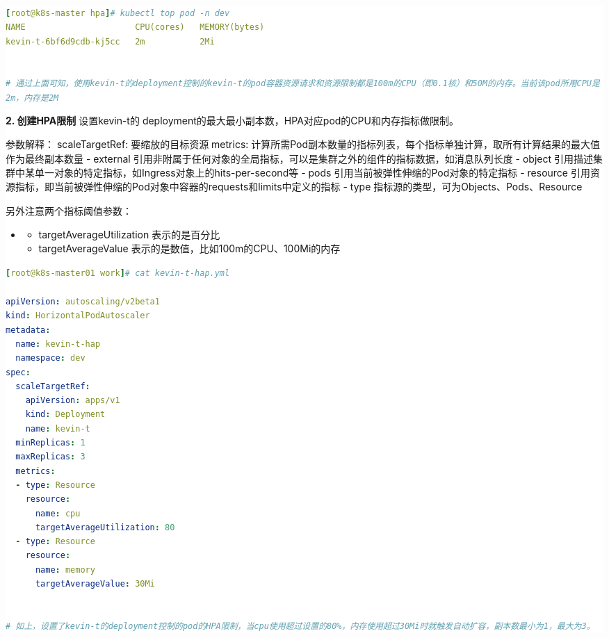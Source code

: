 ```yaml
[root@k8s-master hpa]# kubectl top pod -n dev
NAME                      CPU(cores)   MEMORY(bytes)   
kevin-t-6bf6d9cdb-kj5cc   2m           2Mi  
  

# 通过上面可知，使用kevin-t的deployment控制的kevin-t的pod容器资源请求和资源限制都是100m的CPU（即0.1核）和50M的内存。当前该pod所用CPU是2m，内存是2M
```



**2. 创建HPA限制**
设置kevin-t的 deployment的最大最小副本数，HPA对应pod的CPU和内存指标做限制。

参数解释：
scaleTargetRef: 要缩放的目标资源
metrics: 计算所需Pod副本数量的指标列表，每个指标单独计算，取所有计算结果的最大值作为最终副本数量
\- external 引用非附属于任何对象的全局指标，可以是集群之外的组件的指标数据，如消息队列长度
\- object 引用描述集群中某单一对象的特定指标，如Ingress对象上的hits-per-second等
\- pods 引用当前被弹性伸缩的Pod对象的特定指标
\- resource 引用资源指标，即当前被弹性伸缩的Pod对象中容器的requests和limits中定义的指标
\- type 指标源的类型，可为Objects、Pods、Resource

另外注意两个指标阈值参数：

- - targetAverageUtilization 表示的是百分比
  - targetAverageValue 表示的是数值，比如100m的CPU、100Mi的内存



```yaml
[root@k8s-master01 work]# cat kevin-t-hap.yml

apiVersion: autoscaling/v2beta1
kind: HorizontalPodAutoscaler
metadata:
  name: kevin-t-hap
  namespace: dev
spec:
  scaleTargetRef:
    apiVersion: apps/v1
    kind: Deployment
    name: kevin-t
  minReplicas: 1
  maxReplicas: 3
  metrics:
  - type: Resource
    resource:
      name: cpu
      targetAverageUtilization: 80
  - type: Resource
    resource:
      name: memory
      targetAverageValue: 30Mi
  
  
# 如上，设置了kevin-t的deployment控制的pod的HPA限制，当cpu使用超过设置的80%，内存使用超过30Mi时就触发自动扩容，副本数最小为1，最大为3。
```
